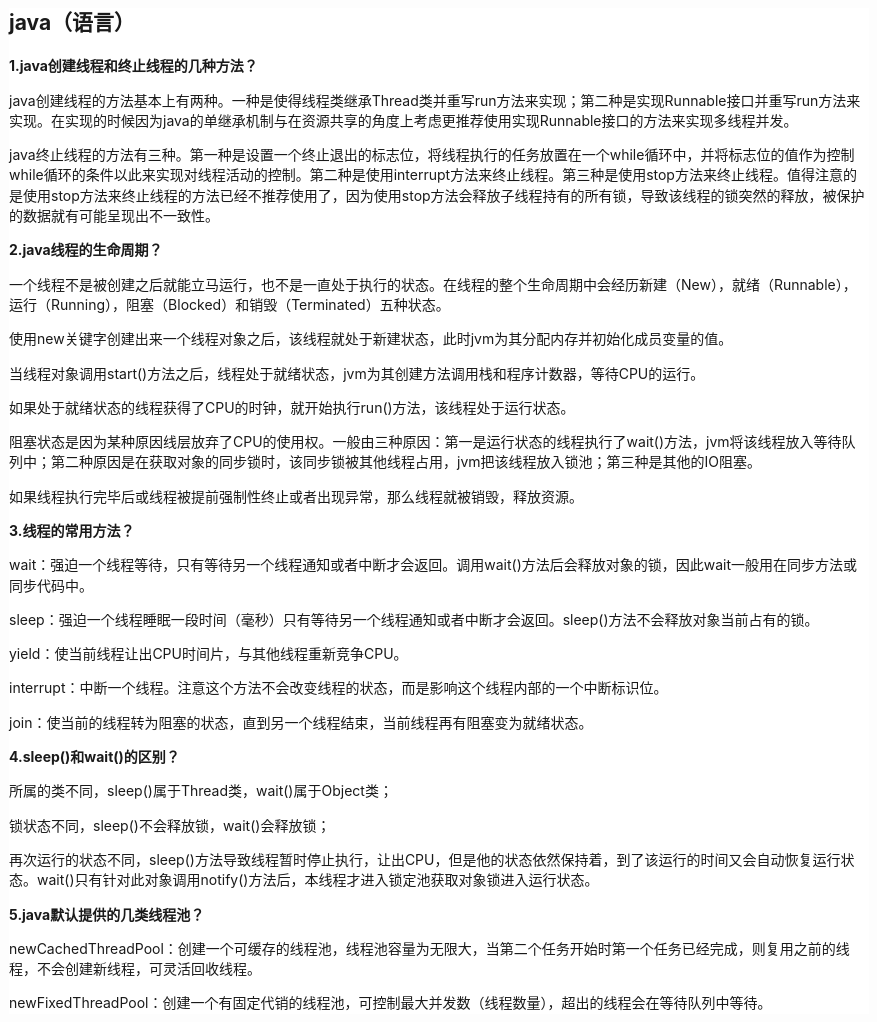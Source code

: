 ## java（语言）

**1.java创建线程和终止线程的几种方法？**

java创建线程的方法基本上有两种。一种是使得线程类继承Thread类并重写run方法来实现；第二种是实现Runnable接口并重写run方法来实现。在实现的时候因为java的单继承机制与在资源共享的角度上考虑更推荐使用实现Runnable接口的方法来实现多线程并发。

java终止线程的方法有三种。第一种是设置一个终止退出的标志位，将线程执行的任务放置在一个while循环中，并将标志位的值作为控制while循环的条件以此来实现对线程活动的控制。第二种是使用interrupt方法来终止线程。第三种是使用stop方法来终止线程。值得注意的是使用stop方法来终止线程的方法已经不推荐使用了，因为使用stop方法会释放子线程持有的所有锁，导致该线程的锁突然的释放，被保护的数据就有可能呈现出不一致性。



**2.java线程的生命周期？**

一个线程不是被创建之后就能立马运行，也不是一直处于执行的状态。在线程的整个生命周期中会经历新建（New），就绪（Runnable），运行（Running），阻塞（Blocked）和销毁（Terminated）五种状态。

使用new关键字创建出来一个线程对象之后，该线程就处于新建状态，此时jvm为其分配内存并初始化成员变量的值。

当线程对象调用start()方法之后，线程处于就绪状态，jvm为其创建方法调用栈和程序计数器，等待CPU的运行。

如果处于就绪状态的线程获得了CPU的时钟，就开始执行run()方法，该线程处于运行状态。

阻塞状态是因为某种原因线层放弃了CPU的使用权。一般由三种原因：第一是运行状态的线程执行了wait()方法，jvm将该线程放入等待队列中；第二种原因是在获取对象的同步锁时，该同步锁被其他线程占用，jvm把该线程放入锁池；第三种是其他的IO阻塞。

如果线程执行完毕后或线程被提前强制性终止或者出现异常，那么线程就被销毁，释放资源。



**3.线程的常用方法？**

wait：强迫一个线程等待，只有等待另一个线程通知或者中断才会返回。调用wait()方法后会释放对象的锁，因此wait一般用在同步方法或同步代码中。

sleep：强迫一个线程睡眠一段时间（毫秒）只有等待另一个线程通知或者中断才会返回。sleep()方法不会释放对象当前占有的锁。

yield：使当前线程让出CPU时间片，与其他线程重新竞争CPU。

interrupt：中断一个线程。注意这个方法不会改变线程的状态，而是影响这个线程内部的一个中断标识位。

join：使当前的线程转为阻塞的状态，直到另一个线程结束，当前线程再有阻塞变为就绪状态。





**4.sleep()和wait()的区别？**

所属的类不同，sleep()属于Thread类，wait()属于Object类；

锁状态不同，sleep()不会释放锁，wait()会释放锁；

再次运行的状态不同，sleep()方法导致线程暂时停止执行，让出CPU，但是他的状态依然保持着，到了该运行的时间又会自动恢复运行状态。wait()只有针对此对象调用notify()方法后，本线程才进入锁定池获取对象锁进入运行状态。





**5.java默认提供的几类线程池？**

newCachedThreadPool：创建一个可缓存的线程池，线程池容量为无限大，当第二个任务开始时第一个任务已经完成，则复用之前的线程，不会创建新线程，可灵活回收线程。

newFixedThreadPool：创建一个有固定代销的线程池，可控制最大并发数（线程数量），超出的线程会在等待队列中等待。
